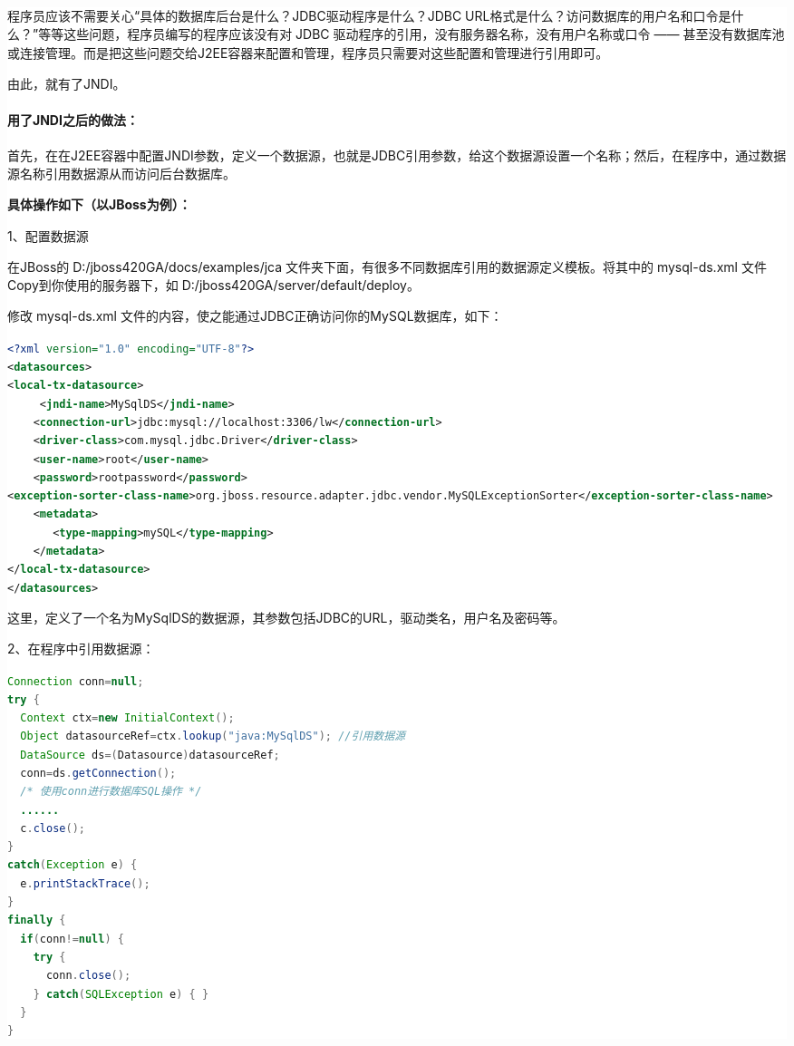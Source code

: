 程序员应该不需要关心“具体的数据库后台是什么？JDBC驱动程序是什么？JDBC URL格式是什么？访问数据库的用户名和口令是什么？”等等这些问题，程序员编写的程序应该没有对 JDBC 驱动程序的引用，没有服务器名称，没有用户名称或口令 —— 甚至没有数据库池或连接管理。而是把这些问题交给J2EE容器来配置和管理，程序员只需要对这些配置和管理进行引用即可。

由此，就有了JNDI。

#### **用了JNDI之后的做法：**

首先，在在J2EE容器中配置JNDI参数，定义一个数据源，也就是JDBC引用参数，给这个数据源设置一个名称；然后，在程序中，通过数据源名称引用数据源从而访问后台数据库。

**具体操作如下（以JBoss为例）：**

1、配置数据源

在JBoss的 D:/jboss420GA/docs/examples/jca 文件夹下面，有很多不同数据库引用的数据源定义模板。将其中的 mysql-ds.xml 文件Copy到你使用的服务器下，如 D:/jboss420GA/server/default/deploy。

修改 mysql-ds.xml 文件的内容，使之能通过JDBC正确访问你的MySQL数据库，如下：

```xml
<?xml version="1.0" encoding="UTF-8"?>
<datasources>
<local-tx-datasource>
     <jndi-name>MySqlDS</jndi-name>
    <connection-url>jdbc:mysql://localhost:3306/lw</connection-url>
    <driver-class>com.mysql.jdbc.Driver</driver-class>
    <user-name>root</user-name>
    <password>rootpassword</password>
<exception-sorter-class-name>org.jboss.resource.adapter.jdbc.vendor.MySQLExceptionSorter</exception-sorter-class-name>
    <metadata>
       <type-mapping>mySQL</type-mapping>
    </metadata>
</local-tx-datasource>
</datasources>
```

这里，定义了一个名为MySqlDS的数据源，其参数包括JDBC的URL，驱动类名，用户名及密码等。

2、在程序中引用数据源：

```java
Connection conn=null;
try {
  Context ctx=new InitialContext();
  Object datasourceRef=ctx.lookup("java:MySqlDS"); //引用数据源
  DataSource ds=(Datasource)datasourceRef;
  conn=ds.getConnection();
  /* 使用conn进行数据库SQL操作 */
  ......
  c.close();
}
catch(Exception e) {
  e.printStackTrace();
}
finally {
  if(conn!=null) {
    try {
      conn.close();
    } catch(SQLException e) { }
  }
}
```
